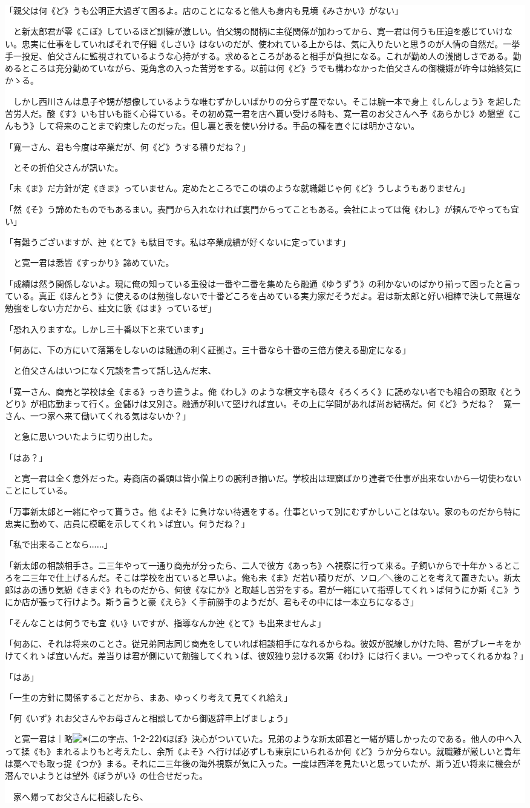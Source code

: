 「親父は何《ど》うも公明正大過ぎて困るよ。店のことになると他人も身内も見境《みさかい》がない」

　と新太郎君が零《こぼ》しているほど訓練が激しい。伯父甥の間柄に主従関係が加わってから、寛一君は何うも圧迫を感じていけない。忠実に仕事をしていればそれで仔細《しさい》はないのだが、使われている上からは、気に入りたいと思うのが人情の自然だ。一挙手一投足、伯父さんに監視されているような心持がする。求めるところがあると相手が負担になる。これが勤め人の浅間しさである。勤めるところは充分勤めていながら、兎角念の入った苦労をする。以前は何《ど》うでも構わなかった伯父さんの御機嫌が昨今は始終気にかゝる。

　しかし西川さんは息子や甥が想像しているような唯むずかしいばかりの分らず屋でない。そこは腕一本で身上《しんしょう》を起した苦労人だ。酸《す》いも甘いも能く心得ている。その初め寛一君を店へ貰い受ける時も、寛一君のお父さんへ予《あらかじ》め懇望《こんもう》して将来のことまで約束したのだった。但し裏と表を使い分ける。手品の種を直ぐには明かさない。

「寛一さん、君も今度は卒業だが、何《ど》うする積りだね？」

　とその折伯父さんが訊いた。

「未《ま》だ方針が定《きま》っていません。定めたところでこの頃のような就職難じゃ何《ど》うしようもありません」

「然《そ》う諦めたものでもあるまい。表門から入れなければ裏門からってこともある。会社によっては俺《わし》が頼んでやっても宜い」

「有難うございますが、迚《とて》も駄目です。私は卒業成績が好くないに定っています」

　と寛一君は悉皆《すっかり》諦めていた。

「成績は然う関係しないよ。現に俺の知っている重役は一番や二番を集めたら融通《ゆうずう》の利かないのばかり揃って困ったと言っている。真正《ほんとう》に使えるのは勉強しないで十番どころを占めている実力家だそうだよ。君は新太郎と好い相棒で決して無理な勉強をしない方だから、註文に篏《はま》っているぜ」

「恐れ入りますな。しかし三十番以下と来ています」

「何あに、下の方にいて落第をしないのは融通の利く証拠さ。三十番なら十番の三倍方使える勘定になる」

　と伯父さんはいつになく冗談を言って話し込んだ末、

「寛一さん、商売と学校は全《まる》っきり違うよ。俺《わし》のような横文字も碌々《ろくろく》に読めない者でも組合の頭取《とうどり》が相応勤まって行く。金儲けは又別さ。融通が利いて堅ければ宜い。その上に学問があれば尚お結構だ。何《ど》うだね？　寛一さん、一つ家へ来て働いてくれる気はないか？」

　と急に思いついたように切り出した。

「はあ？」

　と寛一君は全く意外だった。寿商店の番頭は皆小僧上りの腕利き揃いだ。学校出は理窟ばかり達者で仕事が出来ないから一切使わないことにしている。

「万事新太郎と一緒にやって貰うさ。他《よそ》に負けない待遇をする。仕事といって別にむずかしいことはない。家のものだから特に忠実に勤めて、店員に模範を示してくれゝば宜い。何うだね？」

「私で出来ることなら……」

「新太郎の相談相手さ。二三年やって一通り商売が分ったら、二人で彼方《あっち》へ視察に行って来る。子飼いからで十年かゝるところを二三年で仕上げるんだ。そこは学校を出ていると早いよ。俺も未《ま》だ若い積りだが、ソロ／＼後のことを考えて置きたい。新太郎はあの通り気紛《きまぐ》れものだから、何彼《なにか》と取越し苦労をする。君が一緒にいて指導してくれゝば何うにか斯《こ》うにか店が張って行けよう。斯う言うと豪《えら》く手前勝手のようだが、君もその中には一本立ちになるさ」

「そんなことは何うでも宜《い》いですが、指導なんか迚《とて》も出来ませんよ」

「何あに、それは将来のことさ。従兄弟同志同じ商売をしていれば相談相手になれるからね。彼奴が脱線しかけた時、君がブレーキをかけてくれゝば宜いんだ。差当りは君が側にいて勉強してくれゝば、彼奴独り怠ける次第《わけ》には行くまい。一つやってくれるかね？」

「はあ」

「一生の方針に関係することだから、まあ、ゆっくり考えて見てくれ給え」

「何《いず》れお父さんやお母さんと相談してから御返辞申上げましょう」

　と寛一君は｜略![※(二の字点、1-2-22)](https://www.aozora.gr.jp/cards/001750/files/../../../gaiji/1-02/1-02-22.png)《ほぼ》決心がついていた。兄弟のような新太郎君と一緒が嬉しかったのである。他人の中へ入って揉《も》まれるよりもと考えたし、余所《よそ》へ行けば必ずしも東京にいられるか何《ど》うか分らない。就職難が厳しいと青年は藁へでも取っ捉《つか》まる。それに二三年後の海外視察が気に入った。一度は西洋を見たいと思っていたが、斯う近い将来に機会が潜んでいようとは望外《ぼうがい》の仕合せだった。

　家へ帰ってお父さんに相談したら、
